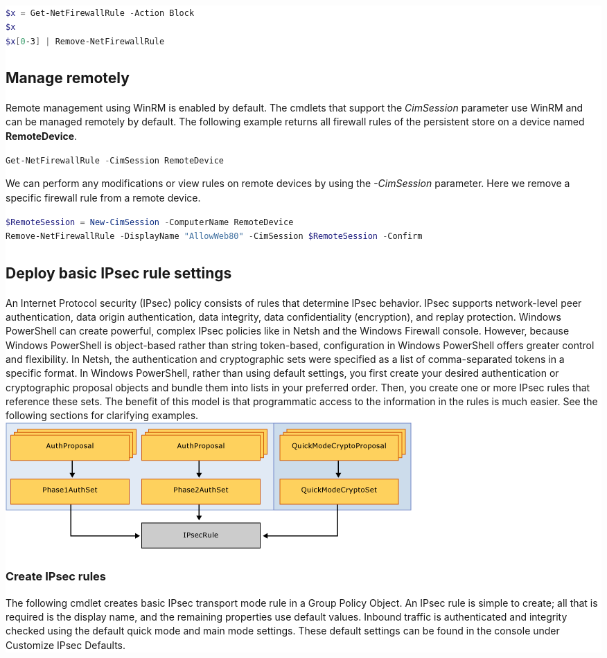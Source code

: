 ```powershell
$x = Get-NetFirewallRule -Action Block
$x
$x[0-3] | Remove-NetFirewallRule
```

## Manage remotely

Remote management using WinRM is enabled by default. The cmdlets that support the *CimSession* parameter use WinRM and can be managed remotely by default.
The following example returns all firewall rules of the persistent store on a device named **RemoteDevice**.

```powershell
Get-NetFirewallRule -CimSession RemoteDevice
```

We can perform any modifications or view rules on remote  devices by using the *-CimSession* parameter. Here we remove a specific firewall rule from a remote device.

```powershell
$RemoteSession = New-CimSession -ComputerName RemoteDevice
Remove-NetFirewallRule -DisplayName "AllowWeb80" -CimSession $RemoteSession -Confirm
```

## Deploy basic IPsec rule settings

An Internet Protocol security (IPsec) policy consists of rules that determine IPsec behavior. IPsec supports network-level peer authentication, data origin authentication, data integrity, data confidentiality (encryption), and replay protection.
Windows PowerShell can create powerful, complex IPsec policies like in Netsh and the Windows Firewall console. However, because Windows PowerShell is object-based rather than string token-based, configuration in Windows PowerShell offers greater control and flexibility.
In Netsh, the authentication and cryptographic sets were specified as a list of comma-separated tokens in a specific format. In Windows PowerShell, rather than using default settings, you first create your desired authentication or cryptographic proposal objects and bundle them into lists in your preferred order. Then, you create one or more IPsec rules that reference these sets. The benefit of this model is that programmatic access to the information in the rules is much easier. See the following sections for clarifying examples.
![object model for creating a single ipsec rule.](images/createipsecrule.gif)

### Create IPsec rules

The following cmdlet creates basic IPsec transport mode rule in a Group Policy Object. An IPsec rule is simple to create; all that is required is the display name, and the remaining properties use default values. Inbound traffic is authenticated and integrity checked using the default quick mode and main mode settings. These default settings can be found in the console under Customize IPsec Defaults.

